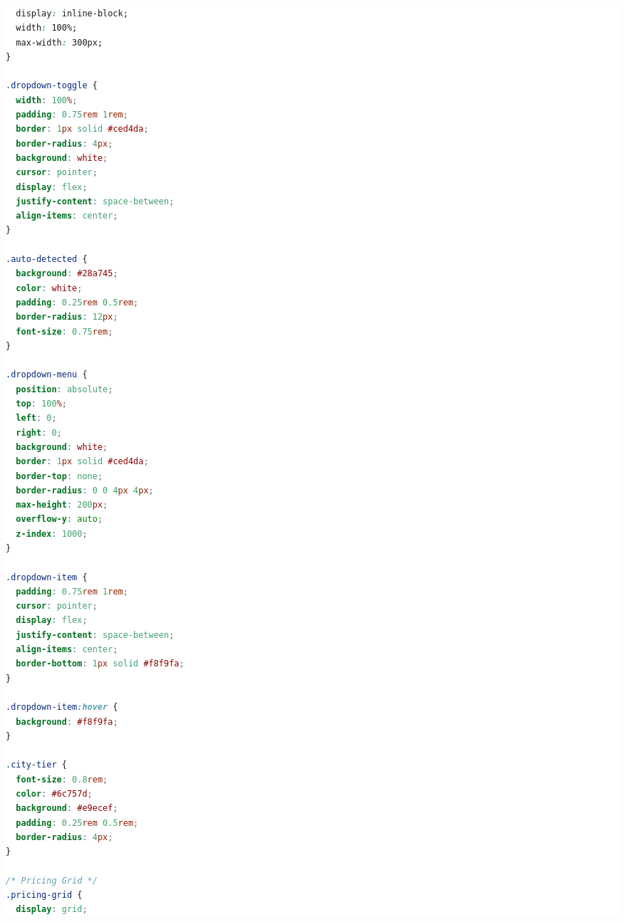 ```css
  display: inline-block;
  width: 100%;
  max-width: 300px;
}

.dropdown-toggle {
  width: 100%;
  padding: 0.75rem 1rem;
  border: 1px solid #ced4da;
  border-radius: 4px;
  background: white;
  cursor: pointer;
  display: flex;
  justify-content: space-between;
  align-items: center;
}

.auto-detected {
  background: #28a745;
  color: white;
  padding: 0.25rem 0.5rem;
  border-radius: 12px;
  font-size: 0.75rem;
}

.dropdown-menu {
  position: absolute;
  top: 100%;
  left: 0;
  right: 0;
  background: white;
  border: 1px solid #ced4da;
  border-top: none;
  border-radius: 0 0 4px 4px;
  max-height: 200px;
  overflow-y: auto;
  z-index: 1000;
}

.dropdown-item {
  padding: 0.75rem 1rem;
  cursor: pointer;
  display: flex;
  justify-content: space-between;
  align-items: center;
  border-bottom: 1px solid #f8f9fa;
}

.dropdown-item:hover {
  background: #f8f9fa;
}

.city-tier {
  font-size: 0.8rem;
  color: #6c757d;
  background: #e9ecef;
  padding: 0.25rem 0.5rem;
  border-radius: 4px;
}

/* Pricing Grid */
.pricing-grid {
  display: grid;
```